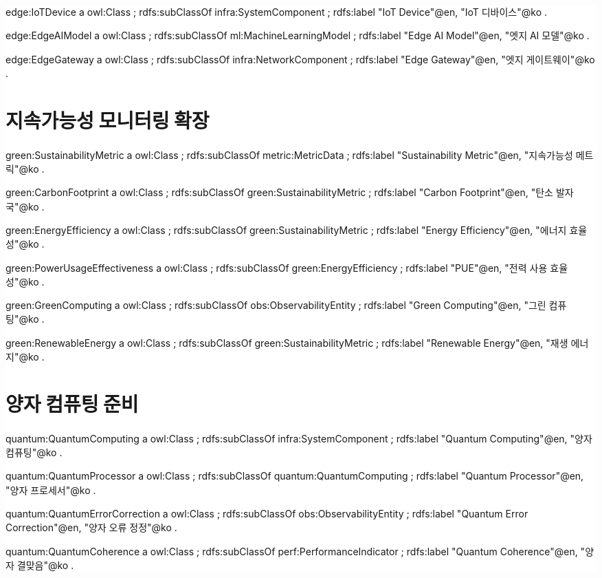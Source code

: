 edge:IoTDevice a owl:Class ;
    rdfs:subClassOf infra:SystemComponent ;
    rdfs:label "IoT Device"@en, "IoT 디바이스"@ko .

edge:EdgeAIModel a owl:Class ;
    rdfs:subClassOf ml:MachineLearningModel ;
    rdfs:label "Edge AI Model"@en, "엣지 AI 모델"@ko .

edge:EdgeGateway a owl:Class ;
    rdfs:subClassOf infra:NetworkComponent ;
    rdfs:label "Edge Gateway"@en, "엣지 게이트웨이"@ko .

# 지속가능성 모니터링 확장
green:SustainabilityMetric a owl:Class ;
    rdfs:subClassOf metric:MetricData ;
    rdfs:label "Sustainability Metric"@en, "지속가능성 메트릭"@ko .

green:CarbonFootprint a owl:Class ;
    rdfs:subClassOf green:SustainabilityMetric ;
    rdfs:label "Carbon Footprint"@en, "탄소 발자국"@ko .

green:EnergyEfficiency a owl:Class ;
    rdfs:subClassOf green:SustainabilityMetric ;
    rdfs:label "Energy Efficiency"@en, "에너지 효율성"@ko .

green:PowerUsageEffectiveness a owl:Class ;
    rdfs:subClassOf green:EnergyEfficiency ;
    rdfs:label "PUE"@en, "전력 사용 효율성"@ko .

green:GreenComputing a owl:Class ;
    rdfs:subClassOf obs:ObservabilityEntity ;
    rdfs:label "Green Computing"@en, "그린 컴퓨팅"@ko .

green:RenewableEnergy a owl:Class ;
    rdfs:subClassOf green:SustainabilityMetric ;
    rdfs:label "Renewable Energy"@en, "재생 에너지"@ko .

# 양자 컴퓨팅 준비
quantum:QuantumComputing a owl:Class ;
    rdfs:subClassOf infra:SystemComponent ;
    rdfs:label "Quantum Computing"@en, "양자 컴퓨팅"@ko .

quantum:QuantumProcessor a owl:Class ;
    rdfs:subClassOf quantum:QuantumComputing ;
    rdfs:label "Quantum Processor"@en, "양자 프로세서"@ko .

quantum:QuantumErrorCorrection a owl:Class ;
    rdfs:subClassOf obs:ObservabilityEntity ;
    rdfs:label "Quantum Error Correction"@en, "양자 오류 정정"@ko .

quantum:QuantumCoherence a owl:Class ;
    rdfs:subClassOf perf:PerformanceIndicator ;
    rdfs:label "Quantum Coherence"@en, "양자 결맞음"@ko .
